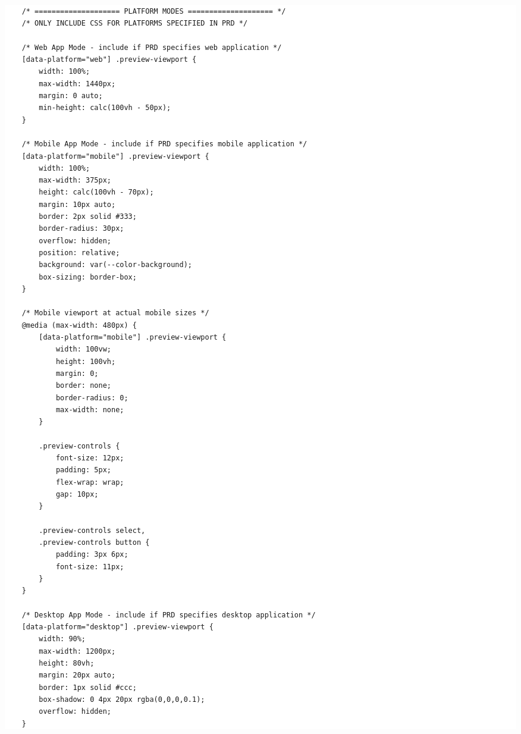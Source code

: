         /* ==================== PLATFORM MODES ==================== */
        /* ONLY INCLUDE CSS FOR PLATFORMS SPECIFIED IN PRD */
        
        /* Web App Mode - include if PRD specifies web application */
        [data-platform="web"] .preview-viewport {
            width: 100%;
            max-width: 1440px;
            margin: 0 auto;
            min-height: calc(100vh - 50px);
        }

        /* Mobile App Mode - include if PRD specifies mobile application */
        [data-platform="mobile"] .preview-viewport {
            width: 100%;
            max-width: 375px;
            height: calc(100vh - 70px);
            margin: 10px auto;
            border: 2px solid #333;
            border-radius: 30px;
            overflow: hidden;
            position: relative;
            background: var(--color-background);
            box-sizing: border-box;
        }

        /* Mobile viewport at actual mobile sizes */
        @media (max-width: 480px) {
            [data-platform="mobile"] .preview-viewport {
                width: 100vw;
                height: 100vh;
                margin: 0;
                border: none;
                border-radius: 0;
                max-width: none;
            }
            
            .preview-controls {
                font-size: 12px;
                padding: 5px;
                flex-wrap: wrap;
                gap: 10px;
            }
            
            .preview-controls select,
            .preview-controls button {
                padding: 3px 6px;
                font-size: 11px;
            }
        }

        /* Desktop App Mode - include if PRD specifies desktop application */
        [data-platform="desktop"] .preview-viewport {
            width: 90%;
            max-width: 1200px;
            height: 80vh;
            margin: 20px auto;
            border: 1px solid #ccc;
            box-shadow: 0 4px 20px rgba(0,0,0,0.1);
            overflow: hidden;
        }
